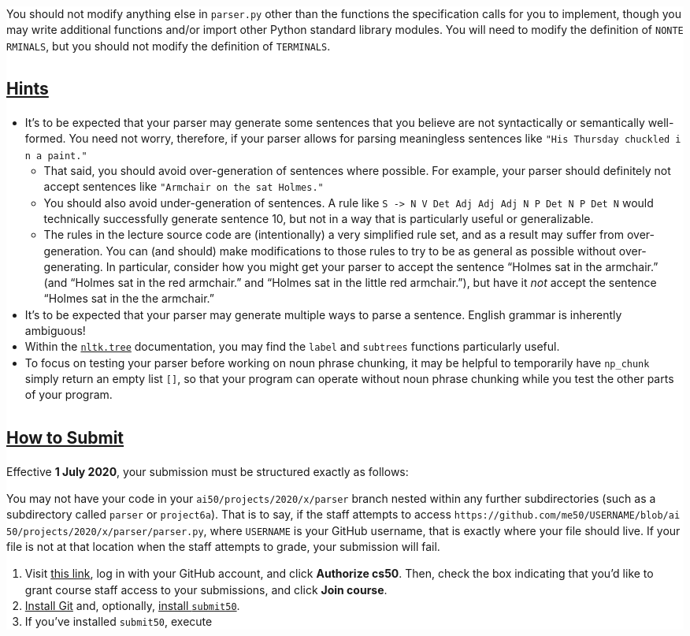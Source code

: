 You should not modify anything else in `parser.py` other than the functions the specification calls for you to implement, though you may write additional functions and/or import other Python standard library modules. You will need to modify the definition of `NONTERMINALS`, but you should not modify the definition of `TERMINALS`.

<a data-id="" id="hints" style="top: 0px;"></a>

## [Hints](#hints)

- <span class="fa-li"></span>It’s to be expected that your parser may generate some sentences that you believe are not syntactically or semantically well-formed. You need not worry, therefore, if your parser allows for parsing meaningless sentences like `"His Thursday chuckled in a paint."`
  - <span class="fa-li"></span>That said, you should avoid over-generation of sentences where possible. For example, your parser should definitely not accept sentences like `"Armchair on the sat Holmes."`
  - <span class="fa-li"></span>You should also avoid under-generation of sentences. A rule like `S -> N V Det Adj Adj Adj N P Det N P Det N` would technically successfully generate sentence 10, but not in a way that is particularly useful or generalizable.
  - <span class="fa-li"></span>The rules in the lecture source code are (intentionally) a very simplified rule set, and as a result may suffer from over-generation. You can (and should) make modifications to those rules to try to be as general as possible without over-generating. In particular, consider how you might get your parser to accept the sentence “Holmes sat in the armchair.” (and “Holmes sat in the red armchair.” and “Holmes sat in the little red armchair.”), but have it _not_ accept the sentence “Holmes sat in the the armchair.”
- <span class="fa-li"></span>It’s to be expected that your parser may generate multiple ways to parse a sentence. English grammar is inherently ambiguous!
- <span class="fa-li"></span>Within the [`nltk.tree`](https://www.nltk.org/_modules/nltk/tree.html) documentation, you may find the `label` and `subtrees` functions particularly useful.
- <span class="fa-li"></span>To focus on testing your parser before working on noun phrase chunking, it may be helpful to temporarily have `np_chunk` simply return an empty list `[]`, so that your program can operate without noun phrase chunking while you test the other parts of your program.

<a data-id="" id="how-to-submit" style="top: 0px;"></a>

## [How to Submit](#how-to-submit)

<div class="alert alert-warning" data-alert="warning" role="alert">

Effective **1 July 2020**, your submission must be structured exactly as follows:

You may not have your code in your `ai50/projects/2020/x/parser` branch nested within any further subdirectories (such as a subdirectory called `parser` or `project6a`). That is to say, if the staff attempts to access `https://github.com/me50/USERNAME/blob/ai50/projects/2020/x/parser/parser.py`, where `USERNAME` is your GitHub username, that is exactly where your file should live. If your file is not at that location when the staff attempts to grade, your submission will fail.

</div>

1.  Visit [this link](https://submit.cs50.io/invites/8f7fa48876984cda98a73ba53bcf01fd), log in with your GitHub account, and click **Authorize cs50**. Then, check the box indicating that you’d like to grant course staff access to your submissions, and click **Join course**.
2.  [Install Git](https://git-scm.com/downloads) and, optionally, [install `submit50`](https://cs50.readthedocs.io/submit50/).
3.  If you’ve installed `submit50`, execute
